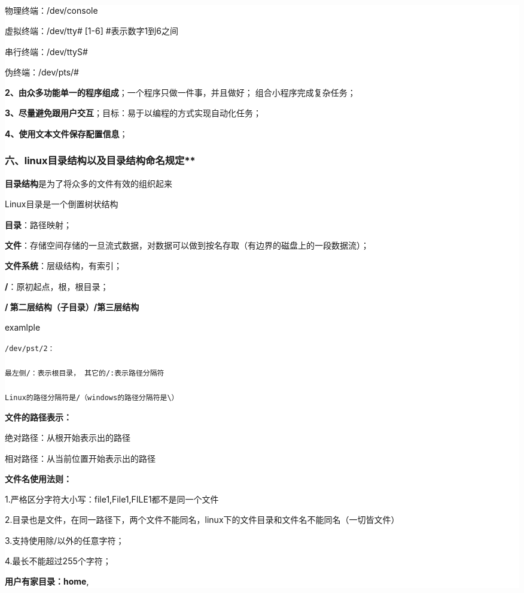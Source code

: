  物理终端：/dev/console

 虚拟终端：/dev/tty# [1-6]     #表示数字1到6之间

 串行终端：/dev/ttyS#

伪终端：/dev/pts/#

**2、由众多功能单一的程序组成**；一个程序只做一件事，并且做好； 组合小程序完成复杂任务；

**3、尽量避免跟用户交互**；目标：易于以编程的方式实现自动化任务；

**4、使用文本文件保存配置信息**；



### 六、linux目录结构以及目录结构命名规定**

**目录结构**是为了将众多的文件有效的组织起来

Linux目录是一个倒置树状结构

**目录**：路径映射；

**文件**：存储空间存储的一旦流式数据，对数据可以做到按名存取（有边界的磁盘上的一段数据流）；

**文件系统**：层级结构，有索引；

**/**：原初起点，根，根目录；

**/ 第二层结构（子目录）/第三层结构**



examlple
    

```
/dev/pst/2：

最左侧/：表示根目录， 其它的/:表示路径分隔符

Linux的路径分隔符是/（windows的路径分隔符是\）
```



**文件的路径表示：**

 绝对路径：从根开始表示出的路径

相对路径：从当前位置开始表示出的路径

 **文件名使用法则：**

 1.严格区分字符大小写：file1,File1,FILE1都不是同一个文件
          

 2.目录也是文件，在同一路径下，两个文件不能同名，linux下的文件目录和文件名不能同名（一切皆文件）

 3.支持使用除/以外的任意字符；
          

 4.最长不能超过255个字符；

**用户有家目录：home**,
          